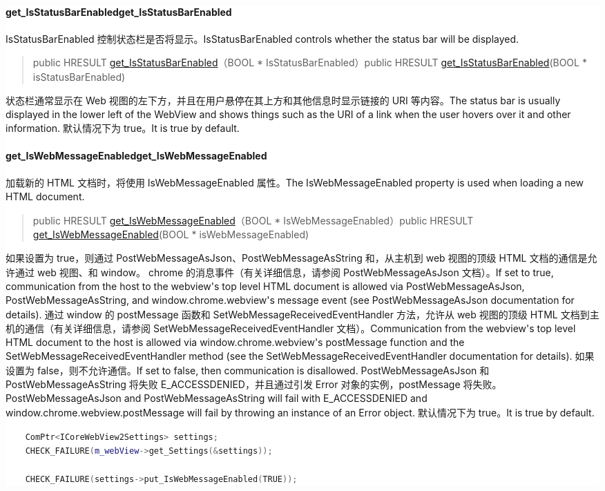 #### <span data-ttu-id="9ad8d-176">get_IsStatusBarEnabled</span><span class="sxs-lookup"><span data-stu-id="9ad8d-176">get_IsStatusBarEnabled</span></span> 

<span data-ttu-id="9ad8d-177">IsStatusBarEnabled 控制状态栏是否将显示。</span><span class="sxs-lookup"><span data-stu-id="9ad8d-177">IsStatusBarEnabled controls whether the status bar will be displayed.</span></span>

> <span data-ttu-id="9ad8d-178">public HRESULT [get_IsStatusBarEnabled](#get_isstatusbarenabled)（BOOL \* IsStatusBarEnabled）</span><span class="sxs-lookup"><span data-stu-id="9ad8d-178">public HRESULT [get_IsStatusBarEnabled](#get_isstatusbarenabled)(BOOL \* isStatusBarEnabled)</span></span>

<span data-ttu-id="9ad8d-179">状态栏通常显示在 Web 视图的左下方，并且在用户悬停在其上方和其他信息时显示链接的 URI 等内容。</span><span class="sxs-lookup"><span data-stu-id="9ad8d-179">The status bar is usually displayed in the lower left of the WebView and shows things such as the URI of a link when the user hovers over it and other information.</span></span> <span data-ttu-id="9ad8d-180">默认情况下为 true。</span><span class="sxs-lookup"><span data-stu-id="9ad8d-180">It is true by default.</span></span>

#### <span data-ttu-id="9ad8d-181">get_IsWebMessageEnabled</span><span class="sxs-lookup"><span data-stu-id="9ad8d-181">get_IsWebMessageEnabled</span></span> 

<span data-ttu-id="9ad8d-182">加载新的 HTML 文档时，将使用 IsWebMessageEnabled 属性。</span><span class="sxs-lookup"><span data-stu-id="9ad8d-182">The IsWebMessageEnabled property is used when loading a new HTML document.</span></span>

> <span data-ttu-id="9ad8d-183">public HRESULT [get_IsWebMessageEnabled](#get_iswebmessageenabled)（BOOL \* IsWebMessageEnabled）</span><span class="sxs-lookup"><span data-stu-id="9ad8d-183">public HRESULT [get_IsWebMessageEnabled](#get_iswebmessageenabled)(BOOL \* isWebMessageEnabled)</span></span>

<span data-ttu-id="9ad8d-184">如果设置为 true，则通过 PostWebMessageAsJson、PostWebMessageAsString 和，从主机到 web 视图的顶级 HTML 文档的通信是允许通过 web 视图、和 window。 chrome 的消息事件（有关详细信息，请参阅 PostWebMessageAsJson 文档）。</span><span class="sxs-lookup"><span data-stu-id="9ad8d-184">If set to true, communication from the host to the webview's top level HTML document is allowed via PostWebMessageAsJson, PostWebMessageAsString, and window.chrome.webview's message event (see PostWebMessageAsJson documentation for details).</span></span> <span data-ttu-id="9ad8d-185">通过 window 的 postMessage 函数和 SetWebMessageReceivedEventHandler 方法，允许从 web 视图的顶级 HTML 文档到主机的通信（有关详细信息，请参阅 SetWebMessageReceivedEventHandler 文档）。</span><span class="sxs-lookup"><span data-stu-id="9ad8d-185">Communication from the webview's top level HTML document to the host is allowed via window.chrome.webview's postMessage function and the SetWebMessageReceivedEventHandler method (see the SetWebMessageReceivedEventHandler documentation for details).</span></span> <span data-ttu-id="9ad8d-186">如果设置为 false，则不允许通信。</span><span class="sxs-lookup"><span data-stu-id="9ad8d-186">If set to false, then communication is disallowed.</span></span> <span data-ttu-id="9ad8d-187">PostWebMessageAsJson 和 PostWebMessageAsString 将失败 E_ACCESSDENIED，并且通过引发 Error 对象的实例，postMessage 将失败。</span><span class="sxs-lookup"><span data-stu-id="9ad8d-187">PostWebMessageAsJson and PostWebMessageAsString will fail with E_ACCESSDENIED and window.chrome.webview.postMessage will fail by throwing an instance of an Error object.</span></span> <span data-ttu-id="9ad8d-188">默认情况下为 true。</span><span class="sxs-lookup"><span data-stu-id="9ad8d-188">It is true by default.</span></span>

```cpp
    ComPtr<ICoreWebView2Settings> settings;
    CHECK_FAILURE(m_webView->get_Settings(&settings));

    CHECK_FAILURE(settings->put_IsWebMessageEnabled(TRUE));
```
